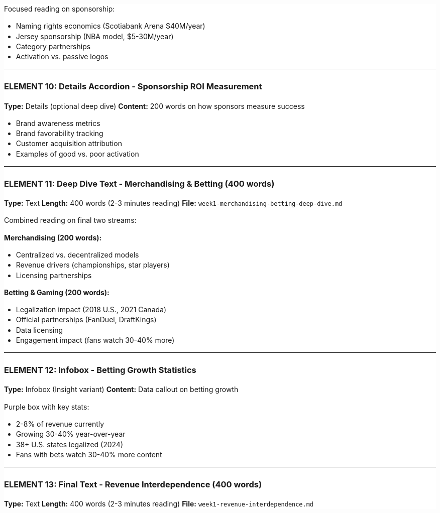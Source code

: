 Focused reading on sponsorship:
- Naming rights economics (Scotiabank Arena $40M/year)
- Jersey sponsorship (NBA model, $5-30M/year)
- Category partnerships
- Activation vs. passive logos

---

### ELEMENT 10: Details Accordion - Sponsorship ROI Measurement
**Type:** Details (optional deep dive)
**Content:** 200 words on how sponsors measure success

- Brand awareness metrics
- Brand favorability tracking
- Customer acquisition attribution
- Examples of good vs. poor activation

---

### ELEMENT 11: Deep Dive Text - Merchandising & Betting (400 words)
**Type:** Text
**Length:** 400 words (2-3 minutes reading)
**File:** `week1-merchandising-betting-deep-dive.md`

Combined reading on final two streams:

**Merchandising (200 words):**
- Centralized vs. decentralized models
- Revenue drivers (championships, star players)
- Licensing partnerships

**Betting & Gaming (200 words):**
- Legalization impact (2018 U.S., 2021 Canada)
- Official partnerships (FanDuel, DraftKings)
- Data licensing
- Engagement impact (fans watch 30-40% more)

---

### ELEMENT 12: Infobox - Betting Growth Statistics
**Type:** Infobox (Insight variant)
**Content:** Data callout on betting growth

Purple box with key stats:
- 2-8% of revenue currently
- Growing 30-40% year-over-year
- 38+ U.S. states legalized (2024)
- Fans with bets watch 30-40% more content

---

### ELEMENT 13: Final Text - Revenue Interdependence (400 words)
**Type:** Text
**Length:** 400 words (2-3 minutes reading)
**File:** `week1-revenue-interdependence.md`
